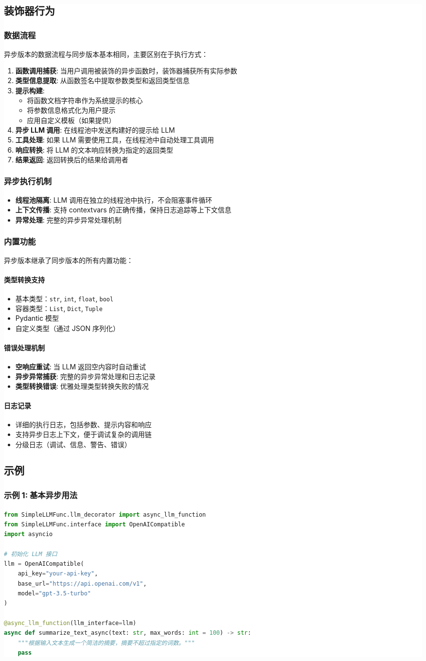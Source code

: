 ## 装饰器行为

### 数据流程

异步版本的数据流程与同步版本基本相同，主要区别在于执行方式：

1. **函数调用捕获**: 当用户调用被装饰的异步函数时，装饰器捕获所有实际参数
2. **类型信息提取**: 从函数签名中提取参数类型和返回类型信息
3. **提示构建**: 
   - 将函数文档字符串作为系统提示的核心
   - 将参数信息格式化为用户提示
   - 应用自定义模板（如果提供）
4. **异步 LLM 调用**: 在线程池中发送构建好的提示给 LLM
5. **工具处理**: 如果 LLM 需要使用工具，在线程池中自动处理工具调用
6. **响应转换**: 将 LLM 的文本响应转换为指定的返回类型
7. **结果返回**: 返回转换后的结果给调用者

### 异步执行机制

- **线程池隔离**: LLM 调用在独立的线程池中执行，不会阻塞事件循环
- **上下文传播**: 支持 contextvars 的正确传播，保持日志追踪等上下文信息
- **异常处理**: 完整的异步异常处理机制

### 内置功能

异步版本继承了同步版本的所有内置功能：

#### 类型转换支持
- 基本类型：`str`, `int`, `float`, `bool`
- 容器类型：`List`, `Dict`, `Tuple`
- Pydantic 模型
- 自定义类型（通过 JSON 序列化）

#### 错误处理机制
- **空响应重试**: 当 LLM 返回空内容时自动重试
- **异步异常捕获**: 完整的异步异常处理和日志记录
- **类型转换错误**: 优雅处理类型转换失败的情况

#### 日志记录
- 详细的执行日志，包括参数、提示内容和响应
- 支持异步日志上下文，便于调试复杂的调用链
- 分级日志（调试、信息、警告、错误）

## 示例

### 示例 1: 基本异步用法

```python
from SimpleLLMFunc.llm_decorator import async_llm_function
from SimpleLLMFunc.interface import OpenAICompatible
import asyncio

# 初始化 LLM 接口
llm = OpenAICompatible(
    api_key="your-api-key",
    base_url="https://api.openai.com/v1",
    model="gpt-3.5-turbo"
)

@async_llm_function(llm_interface=llm)
async def summarize_text_async(text: str, max_words: int = 100) -> str:
    """根据输入文本生成一个简洁的摘要，摘要不超过指定的词数。"""
    pass
```